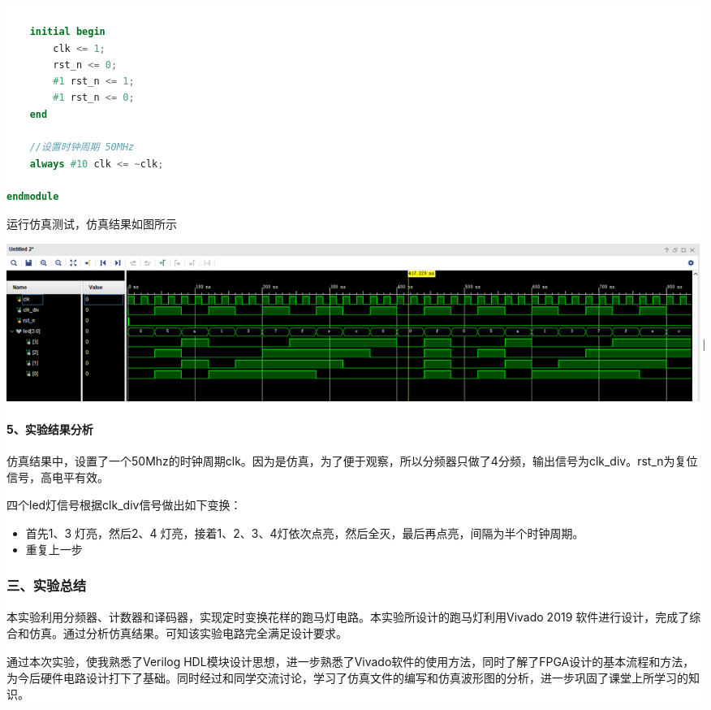 ```verilog

    initial begin
        clk <= 1;
        rst_n <= 0;
        #1 rst_n <= 1;
        #1 rst_n <= 0;
    end

    //设置时钟周期 50MHz
    always #10 clk <= ~clk;

endmodule
```



运行仿真测试，仿真结果如图所示

![image-20200531111231160](%E6%A8%A1%E6%9D%BF.assets/image-20200531111231160.png)



#### 5、实验结果分析

仿真结果中，设置了一个50Mhz的时钟周期clk。因为是仿真，为了便于观察，所以分频器只做了4分频，输出信号为clk_div。rst_n为复位信号，高电平有效。

四个led灯信号根据clk_div信号做出如下变换：

* 首先1、3 灯亮，然后2、4 灯亮，接着1、2、3、4灯依次点亮，然后全灭，最后再点亮，间隔为半个时钟周期。
* 重复上一步

### 三、实验总结

本实验利用分频器、计数器和译码器，实现定时变换花样的跑马灯电路。本实验所设计的跑马灯利用Vivado 2019 软件进行设计，完成了综合和仿真。通过分析仿真结果。可知该实验电路完全满足设计要求。

通过本次实验，使我熟悉了Verilog HDL模块设计思想，进一步熟悉了Vivado软件的使用方法，同时了解了FPGA设计的基本流程和方法，为今后硬件电路设计打下了基础。同时经过和同学交流讨论，学习了仿真文件的编写和仿真波形图的分析，进一步巩固了课堂上所学习的知识。